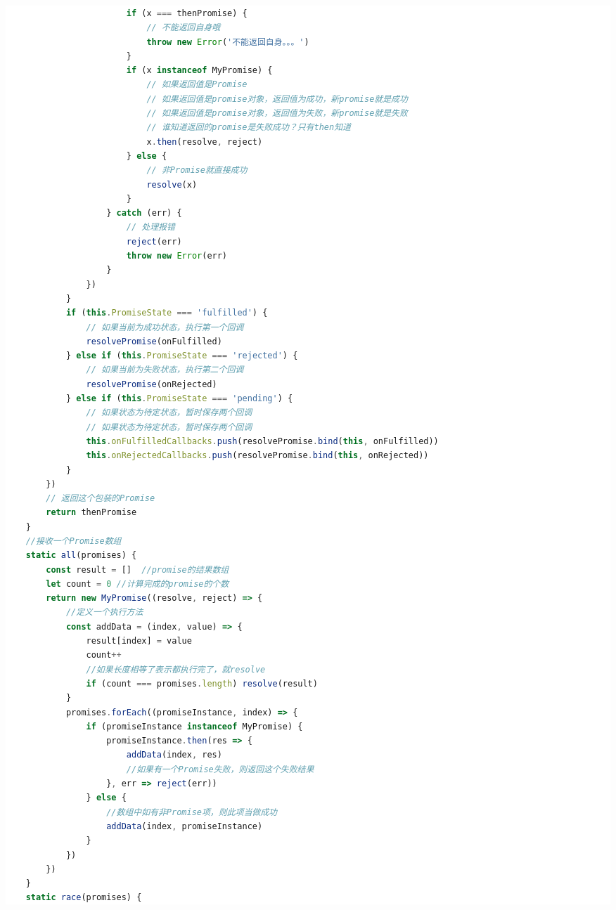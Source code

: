 ```js
                        if (x === thenPromise) {
                            // 不能返回自身哦
                            throw new Error('不能返回自身。。。')
                        }
                        if (x instanceof MyPromise) {
                            // 如果返回值是Promise
                            // 如果返回值是promise对象，返回值为成功，新promise就是成功
                            // 如果返回值是promise对象，返回值为失败，新promise就是失败
                            // 谁知道返回的promise是失败成功？只有then知道
                            x.then(resolve, reject)
                        } else {
                            // 非Promise就直接成功
                            resolve(x)
                        }
                    } catch (err) {
                        // 处理报错
                        reject(err)
                        throw new Error(err)
                    }
                })
            }
            if (this.PromiseState === 'fulfilled') {
                // 如果当前为成功状态，执行第一个回调
                resolvePromise(onFulfilled)
            } else if (this.PromiseState === 'rejected') {
                // 如果当前为失败状态，执行第二个回调
                resolvePromise(onRejected)
            } else if (this.PromiseState === 'pending') {
                // 如果状态为待定状态，暂时保存两个回调
                // 如果状态为待定状态，暂时保存两个回调
                this.onFulfilledCallbacks.push(resolvePromise.bind(this, onFulfilled))
                this.onRejectedCallbacks.push(resolvePromise.bind(this, onRejected))
            }
        })
        // 返回这个包装的Promise
        return thenPromise
    }
    //接收一个Promise数组
    static all(promises) {
        const result = []  //promise的结果数组
        let count = 0 //计算完成的promise的个数
        return new MyPromise((resolve, reject) => {
            //定义一个执行方法
            const addData = (index, value) => {
                result[index] = value
                count++
                //如果长度相等了表示都执行完了，就resolve
                if (count === promises.length) resolve(result)
            }
            promises.forEach((promiseInstance, index) => {
                if (promiseInstance instanceof MyPromise) {
                    promiseInstance.then(res => {
                        addData(index, res)
                        //如果有一个Promise失败，则返回这个失败结果
                    }, err => reject(err))
                } else {
                    //数组中如有非Promise项，则此项当做成功
                    addData(index, promiseInstance)
                }
            })
        })
    }
    static race(promises) {
```